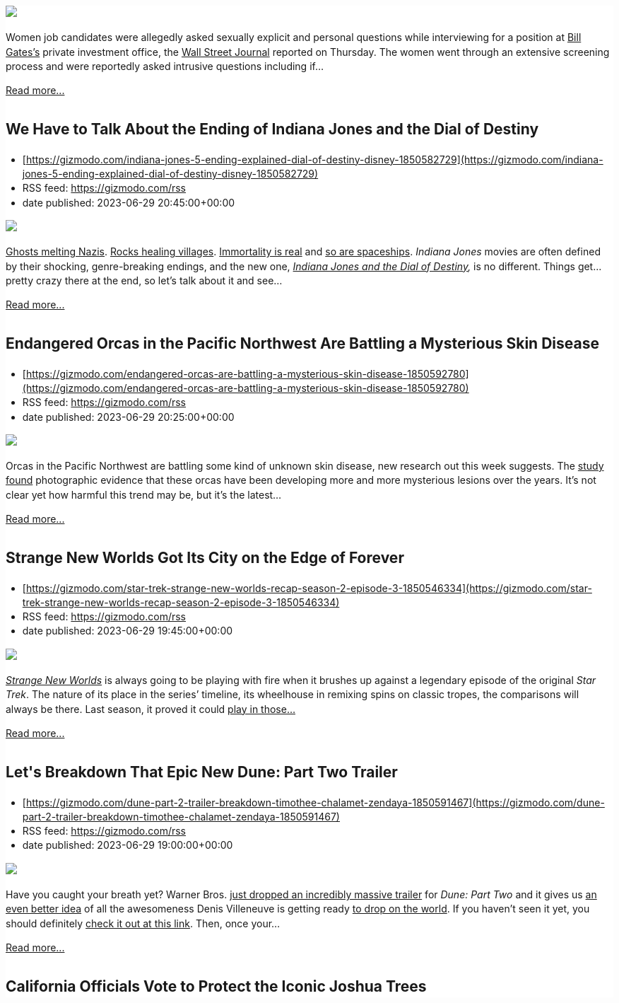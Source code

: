 <img class="type:primaryImage" src="https://i.kinja-img.com/gawker-media/image/upload/s--TJkIG_27--/c_fit,fl_progressive,q_80,w_636/13e249628188154df0afc202a767285c.jpg" /><p>Women job candidates were allegedly asked sexually explicit and personal questions while interviewing for a position at <a href="https://gizmodo.com/bill-gates-crypto-nfts-bitcoin-bored-ape-1849064001">Bill Gates’s</a> private investment office, the <a href="https://www.wsj.com/articles/bill-gates-office-sexually-explicit-questions-7dc240f5" rel="noopener noreferrer" target="_blank">Wall Street Journal</a> reported on Thursday. The women went through an extensive screening process and were reportedly asked intrusive questions including if…</p><p><a href="https://gizmodo.com/bill-gates-office-job-screening-porn-and-sex-habits-1850592902">Read more...</a></p>

## We Have to Talk About the Ending of Indiana Jones and the Dial of Destiny
 - [https://gizmodo.com/indiana-jones-5-ending-explained-dial-of-destiny-disney-1850582729](https://gizmodo.com/indiana-jones-5-ending-explained-dial-of-destiny-disney-1850582729)
 - RSS feed: https://gizmodo.com/rss
 - date published: 2023-06-29 20:45:00+00:00

<img class="type:primaryImage" src="https://i.kinja-img.com/gawker-media/image/upload/s--Nmosu0rF--/c_fit,fl_progressive,q_80,w_636/cb7041c89cc237e265a4165f3a62fa07.jpg" /><p><a href="https://gizmodo.com/raiders-of-the-lost-ark-indiana-jones-harrison-ford-1850470399">Ghosts melting Nazis</a>. <a href="https://gizmodo.com/indiana-jones-temple-of-doom-review-harrison-ford-spiel-1850481263">Rocks healing villages</a>. <a href="https://gizmodo.com/indiana-jones-last-crusade-review-harrison-ford-connery-1850531678">Immortality is real</a> and <a href="https://gizmodo.com/indiana-jones-crystal-skull-rewatch-ford-spielberg-1850556502">so are spaceships</a>. <em>Indiana Jones </em>movies are often defined by their shocking, genre-breaking endings, and the new one, <a href="https://gizmodo.com/indiana-jones-5-review-harrison-ford-dial-of-destiny-1850518708"><em>Indiana Jones and the Dial of Destiny</em></a><em>,</em> is no different. Things get... pretty crazy there at the end, so let’s talk about it and see…</p><p><a href="https://gizmodo.com/indiana-jones-5-ending-explained-dial-of-destiny-disney-1850582729">Read more...</a></p>

## Endangered Orcas in the Pacific Northwest Are Battling a Mysterious Skin Disease
 - [https://gizmodo.com/endangered-orcas-are-battling-a-mysterious-skin-disease-1850592780](https://gizmodo.com/endangered-orcas-are-battling-a-mysterious-skin-disease-1850592780)
 - RSS feed: https://gizmodo.com/rss
 - date published: 2023-06-29 20:25:00+00:00

<img class="type:primaryImage" src="https://i.kinja-img.com/gawker-media/image/upload/s--HuMWpCA4--/c_fit,fl_progressive,q_80,w_636/caadbbebc41bc70560a9f25bdc1f7e62.png" /><p>Orcas in the Pacific Northwest are battling some kind of unknown skin disease, new research out this week suggests. The <a href="https://journals.plos.org/plosone/article?id=10.1371/journal.pone.0286551" rel="noopener noreferrer" target="_blank">study found</a> photographic evidence that these orcas have been developing more and more mysterious lesions over the years. It’s not clear yet how harmful this trend may be, but it’s the latest…</p><p><a href="https://gizmodo.com/endangered-orcas-are-battling-a-mysterious-skin-disease-1850592780">Read more...</a></p>

## Strange New Worlds Got Its City on the Edge of Forever
 - [https://gizmodo.com/star-trek-strange-new-worlds-recap-season-2-episode-3-1850546334](https://gizmodo.com/star-trek-strange-new-worlds-recap-season-2-episode-3-1850546334)
 - RSS feed: https://gizmodo.com/rss
 - date published: 2023-06-29 19:45:00+00:00

<img class="type:primaryImage" src="https://i.kinja-img.com/gawker-media/image/upload/s--JM-A16Bi--/c_fit,fl_progressive,q_80,w_636/5d73d116cb9ec1132d4a4d2352da0a65.png" /><p><a href="https://gizmodo.com/star-trek-strange-new-worlds-season-2-catch-up-1850540013"><em>Strange New Worlds</em></a> is always going to be playing with fire when it brushes up against a legendary episode of the original <em>Star Trek</em>. The nature of its place in the series’ timeline, its wheelhouse in remixing spins on classic tropes, the comparisons  will always be there. Last season, it proved it could <a href="https://gizmodo.com/star-trek-strange-new-worlds-a-quality-of-mercy-recap-1849153653">play in those…</a></p><p><a href="https://gizmodo.com/star-trek-strange-new-worlds-recap-season-2-episode-3-1850546334">Read more...</a></p>

## Let's Breakdown That Epic New Dune: Part Two Trailer
 - [https://gizmodo.com/dune-part-2-trailer-breakdown-timothee-chalamet-zendaya-1850591467](https://gizmodo.com/dune-part-2-trailer-breakdown-timothee-chalamet-zendaya-1850591467)
 - RSS feed: https://gizmodo.com/rss
 - date published: 2023-06-29 19:00:00+00:00

<img class="type:primaryImage" src="https://i.kinja-img.com/gawker-media/image/upload/s--FYi5F3xt--/c_fit,fl_progressive,q_80,w_636/3c82ee7fca8f8622497384157bd4d7ed.jpg" /><p>Have you caught your breath yet? Warner Bros. <a href="https://gizmodo.com/dune-part-2-trailer-timothee-chalamet-zendaya-sandworm-1850591347">just dropped an incredibly massive trailer</a> for <em>Dune: Part Two</em> and it gives us <a href="https://gizmodo.com/dune-2-trailer-chalamet-zendaya-warner-bros-pugh-butler-1850395811">an even better idea</a> of all the awesomeness Denis Villeneuve is getting ready <a href="https://gizmodo.com/dune-2-trailer-breakdown-denis-villeneuve-zendaya-1850399761">to drop on the world</a>. If you haven’t seen it yet, you should definitely <a href="https://gizmodo.com/dune-part-2-trailer-timothee-chalamet-zendaya-sandworm-1850591347">check it out at this link</a>. Then, once your…</p><p><a href="https://gizmodo.com/dune-part-2-trailer-breakdown-timothee-chalamet-zendaya-1850591467">Read more...</a></p>

## California Officials Vote to Protect the Iconic Joshua Trees
